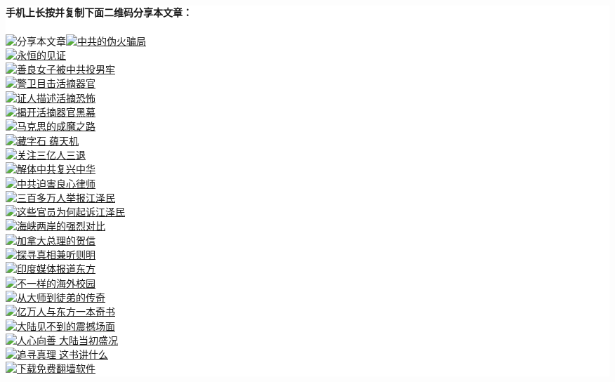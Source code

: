 <strong>手机上长按并复制下面二维码分享本文章：</strong><br><br><img src="https://chart.apis.google.com/chart?cht=qr&chs=240x240&choe=UTF-8&chld=M|2&chl=https://github.com/19920513/djy/blob/master/gb/15/8/4/n4495340.md%231" title="分享本文章"></td><td VALIGN=TOP><a href="https://github.com/19920513/djy/blob/master/gb/16/1/21/n4622075.md?dfh#1" target="_blank"><img src="https://raw.githubusercontent.com/19920513/djy/master/gb/300/wei-f1.jpg" title="中共的伪火骗局"  alt="中共的伪火骗局"></a><br><a href="https://github.com/19920513/www/blob/master/README.md?dfh#9" target="_blank"><img src="https://raw.githubusercontent.com/19920513/djy/master/gb/300/yong-h.jpg" title="永恒的见证"  alt="永恒的见证"></a><br><a href="https://github.com/19920513/djy/blob/master/gb/13/9/29/n3974789.md?dfh#1" target="_blank"><img src="https://raw.githubusercontent.com/19920513/djy/master/gb/300/shang-lnz.jpg" title="善良女子被中共投男牢"  alt="善良女子被中共投男牢"></a><br><a href="https://github.com/19920513/djy/blob/master/gb/16/3/16/n4663449.md?dfh#1" target="_blank"><img src="https://raw.githubusercontent.com/19920513/djy/master/gb/300/huo-z3.jpg" title="警卫目击活摘器官"  alt="警卫目击活摘器官"></a><br><a href="https://github.com/19920513/djy/blob/master/gb/16/8/7/n8177641.md?dfh#1" target="_blank"><img src="https://raw.githubusercontent.com/19920513/djy/master/gb/300/huo-z4.jpg" title="证人描述活摘恐怖"  alt="证人描述活摘恐怖"></a><br><a href="https://github.com/19920513/djy/blob/master/gb/10/4/19/n2881569.md?dfh#1" target="_blank"><img src="https://raw.githubusercontent.com/19920513/djy/master/gb/300/huo-z1.jpg" title="揭开活摘器官黑幕"  alt="揭开活摘器官黑幕"></a><br><a href="https://github.com/19920513/djy/blob/master/gb/10/11/7/n3077476.md?dfh#1" target="_blank"><img src="https://raw.githubusercontent.com/19920513/djy/master/gb/300/ma-ks.jpg" title="马克思的成魔之路"  alt="马克思的成魔之路"></a><br><a href="https://github.com/19920513/djy/blob/master/gb/14/6/9/n4173977.md?dfh#1" target="_blank"><img src="https://raw.githubusercontent.com/19920513/djy/master/gb/300/chang-zs.jpg" title="藏字石 蕴天机"  alt="藏字石 蕴天机"></a><br><a href="https://github.com/19920513/djy/blob/master/gb/18/5/10/n10381511.md?dfh#1" target="_blank"><img src="https://raw.githubusercontent.com/19920513/djy/master/gb/300/st1.jpg" title="关注三亿人三退"  alt="关注三亿人三退"></a><br><a href="https://github.com/19920513/djy/blob/master/gb/18/3/21/n10237682.md?dfh#1" target="_blank"><img src="https://raw.githubusercontent.com/19920513/djy/master/gb/300/jie-t.jpg" title="解体中共复兴中华"  alt="解体中共复兴中华"></a><br><a href="https://github.com/19920513/djy/blob/master/gb/9/2/9/n2422991.md?dfh#1" target="_blank"><img src="https://raw.githubusercontent.com/19920513/djy/master/gb/300/gao-zs.jpg" title="中共迫害良心律师"  alt="中共迫害良心律师"></a><br><a href="https://github.com/19920513/djy/blob/master/gb/18/12/9/n10900044.md?dfh#1" target="_blank"><img src="https://raw.githubusercontent.com/19920513/djy/master/gb/300/sj1.jpg" title="三百多万人举报江泽民"  alt="三百多万人举报江泽民"></a><br><a href="https://github.com/19920513/djy/blob/master/gb/18/8/28/n10672014.md?dfh#1" target="_blank"><img src="https://raw.githubusercontent.com/19920513/djy/master/gb/300/sj2.jpg" title="这些官员为何起诉江泽民"  alt="这些官员为何起诉江泽民"></a><br><a href="https://github.com/19920513/djy/blob/master/gb/8/12/18/n2367165.md?dfh#1" target="_blank"><img src="https://raw.githubusercontent.com/19920513/djy/master/gb/300/liangan.jpg" title="海峡两岸的强烈对比"  alt="海峡两岸的强烈对比"></a><br><a href="https://github.com/19920513/djy/blob/master/gb/15/12/10/n4593139.md?dfh#1" target="_blank"><img src="https://raw.githubusercontent.com/19920513/djy/master/gb/300/jia-ndzl.jpg" title="加拿大总理的贺信"  alt="加拿大总理的贺信"></a><br><a href="https://github.com/19920513/djy/blob/master/gb/11/6/17/n3289382.md?dfh#1" target="_blank"><img src="https://raw.githubusercontent.com/19920513/djy/master/gb/300/xiao-wd.jpg" title="探寻真相兼听则明"  alt="探寻真相兼听则明"></a><br><a href="https://github.com/19920513/djy/blob/master/gb/18/10/27/n10812623.md?dfh#1" target="_blank"><img src="https://raw.githubusercontent.com/19920513/djy/master/gb/300/yindu.jpg" title="印度媒体报道东方"  alt="印度媒体报道东方"></a><br><a href="https://github.com/19920513/djy/blob/master/gb/18/6/9/n10469652.md?dfh#1" target="_blank"><img src="https://raw.githubusercontent.com/19920513/djy/master/gb/300/xie-j.jpg" title="不一样的海外校园"  alt="不一样的海外校园"></a><br><a href="https://github.com/19920513/djy/blob/master/gb/7/4/5/n1669415.md?dfh#1" target="_blank"><img src="https://raw.githubusercontent.com/19920513/djy/master/gb/300/li-up.jpg" title="从大师到徒弟的传奇"  alt="从大师到徒弟的传奇"></a><br><a href="https://github.com/19920513/djy/blob/master/gb/17/5/26/n9191512.md?dfh#1" target="_blank"><img src="https://raw.githubusercontent.com/19920513/djy/master/gb/300/zfl2.jpg" title="亿万人与东方一本奇书"  alt="亿万人与东方一本奇书"></a><br><a href="https://github.com/19920513/djy/blob/master/gb/13/11/27/n4020290.md?dfh#1" target="_blank"><img src="https://raw.githubusercontent.com/19920513/djy/master/gb/300/zhen-h.jpg" title="大陆见不到的震撼场面"  alt="大陆见不到的震撼场面"></a><br><a href="https://github.com/19920513/djy/blob/master/gb/15/7/17/n4482910.md?dfh#1" target="_blank"><img src="https://raw.githubusercontent.com/19920513/djy/master/gb/300/dalu-sk.jpg" title="人心向善 大陆当初盛况"  alt="人心向善 大陆当初盛况"></a><br><a href="https://github.com/19920513/djy/blob/master/gb/19/1/5/n10955468.md?dfh#1" target="_blank"><img src="https://raw.githubusercontent.com/19920513/djy/master/gb/300/zfl1.jpg" title="追寻真理 这书讲什么"  alt="追寻真理 这书讲什么"></a><br><a href="https://github.com/19920513/www/blob/master/README.md?dfh#1" target="_blank"><img src="https://raw.githubusercontent.com/19920513/djy/master/gb/300/fq1.jpg" title="下载免费翻墙软件"  alt="下载免费翻墙软件"></a><br></td></tr></table>
